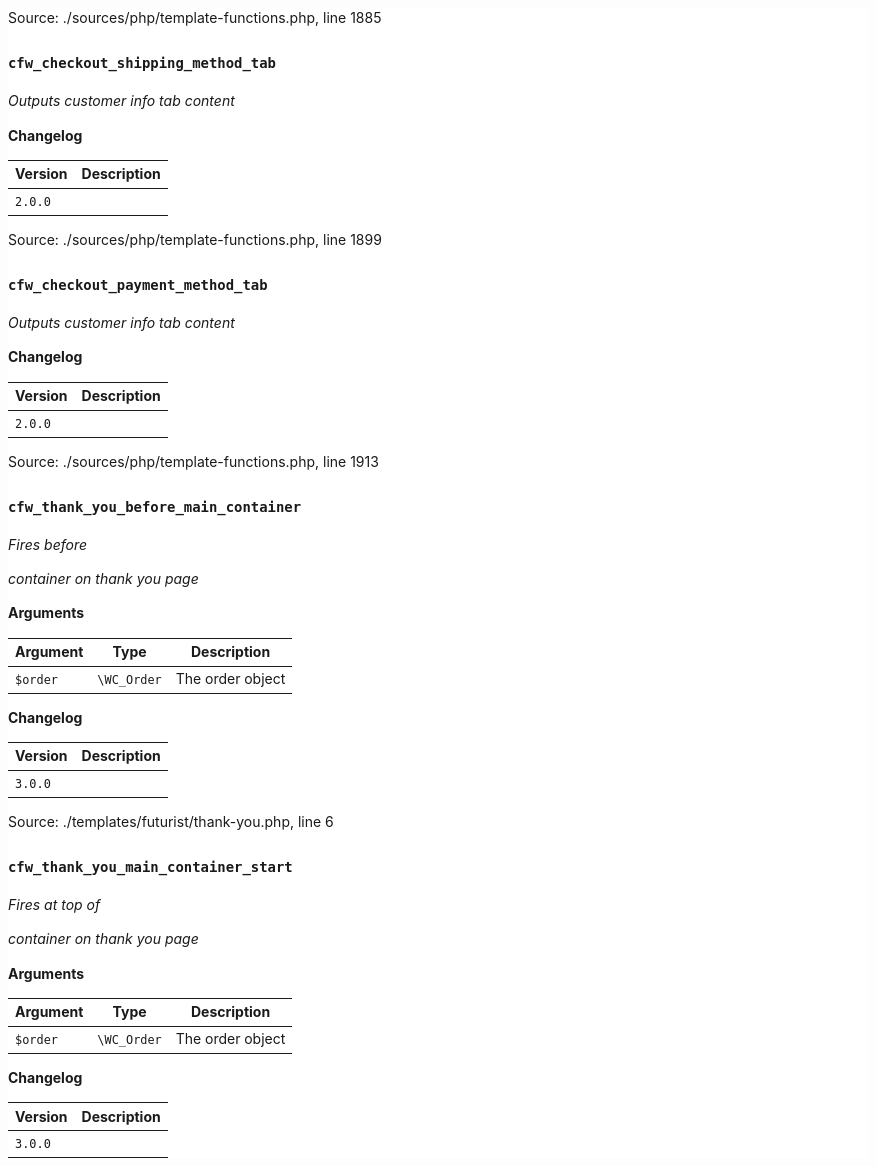 Source: ./sources/php/template-functions.php, line 1885

### `cfw_checkout_shipping_method_tab`

*Outputs customer info tab content*


**Changelog**

Version | Description
------- | -----------
`2.0.0` | 

Source: ./sources/php/template-functions.php, line 1899

### `cfw_checkout_payment_method_tab`

*Outputs customer info tab content*


**Changelog**

Version | Description
------- | -----------
`2.0.0` | 

Source: ./sources/php/template-functions.php, line 1913

### `cfw_thank_you_before_main_container`

*Fires before <main> container on thank you page*

**Arguments**

Argument | Type | Description
-------- | ---- | -----------
`$order` | `\WC_Order` | The order object

**Changelog**

Version | Description
------- | -----------
`3.0.0` | 

Source: ./templates/futurist/thank-you.php, line 6

### `cfw_thank_you_main_container_start`

*Fires at top of <main> container on thank you page*

**Arguments**

Argument | Type | Description
-------- | ---- | -----------
`$order` | `\WC_Order` | The order object

**Changelog**

Version | Description
------- | -----------
`3.0.0` | 

